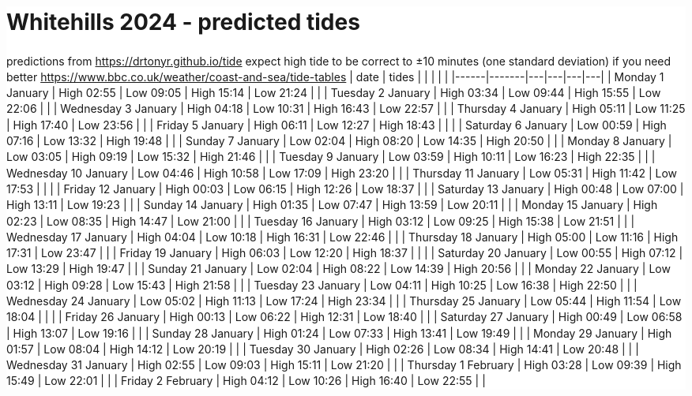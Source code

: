 # Whitehills 2024 - predicted tides
predictions from https://drtonyr.github.io/tide
expect high tide to be correct to ±10 minutes (one standard deviation)
if you need better https://www.bbc.co.uk/weather/coast-and-sea/tide-tables
| date | tides |   |   |   |   |
|------|-------|---|---|---|---|
| Monday 1 January | High 02:55 | Low 09:05 | High 15:14 | Low 21:24 |  |
| Tuesday 2 January | High 03:34 | Low 09:44 | High 15:55 | Low 22:06 |  |
| Wednesday 3 January | High 04:18 | Low 10:31 | High 16:43 | Low 22:57 |  |
| Thursday 4 January | High 05:11 | Low 11:25 | High 17:40 | Low 23:56 |  |
| Friday 5 January | High 06:11 | Low 12:27 | High 18:43 |  |  |
| Saturday 6 January | Low 00:59 | High 07:16 | Low 13:32 | High 19:48 |  |
| Sunday 7 January | Low 02:04 | High 08:20 | Low 14:35 | High 20:50 |  |
| Monday 8 January | Low 03:05 | High 09:19 | Low 15:32 | High 21:46 |  |
| Tuesday 9 January | Low 03:59 | High 10:11 | Low 16:23 | High 22:35 |  |
| Wednesday 10 January | Low 04:46 | High 10:58 | Low 17:09 | High 23:20 |  |
| Thursday 11 January | Low 05:31 | High 11:42 | Low 17:53 |  |  |
| Friday 12 January | High 00:03 | Low 06:15 | High 12:26 | Low 18:37 |  |
| Saturday 13 January | High 00:48 | Low 07:00 | High 13:11 | Low 19:23 |  |
| Sunday 14 January | High 01:35 | Low 07:47 | High 13:59 | Low 20:11 |  |
| Monday 15 January | High 02:23 | Low 08:35 | High 14:47 | Low 21:00 |  |
| Tuesday 16 January | High 03:12 | Low 09:25 | High 15:38 | Low 21:51 |  |
| Wednesday 17 January | High 04:04 | Low 10:18 | High 16:31 | Low 22:46 |  |
| Thursday 18 January | High 05:00 | Low 11:16 | High 17:31 | Low 23:47 |  |
| Friday 19 January | High 06:03 | Low 12:20 | High 18:37 |  |  |
| Saturday 20 January | Low 00:55 | High 07:12 | Low 13:29 | High 19:47 |  |
| Sunday 21 January | Low 02:04 | High 08:22 | Low 14:39 | High 20:56 |  |
| Monday 22 January | Low 03:12 | High 09:28 | Low 15:43 | High 21:58 |  |
| Tuesday 23 January | Low 04:11 | High 10:25 | Low 16:38 | High 22:50 |  |
| Wednesday 24 January | Low 05:02 | High 11:13 | Low 17:24 | High 23:34 |  |
| Thursday 25 January | Low 05:44 | High 11:54 | Low 18:04 |  |  |
| Friday 26 January | High 00:13 | Low 06:22 | High 12:31 | Low 18:40 |  |
| Saturday 27 January | High 00:49 | Low 06:58 | High 13:07 | Low 19:16 |  |
| Sunday 28 January | High 01:24 | Low 07:33 | High 13:41 | Low 19:49 |  |
| Monday 29 January | High 01:57 | Low 08:04 | High 14:12 | Low 20:19 |  |
| Tuesday 30 January | High 02:26 | Low 08:34 | High 14:41 | Low 20:48 |  |
| Wednesday 31 January | High 02:55 | Low 09:03 | High 15:11 | Low 21:20 |  |
| Thursday 1 February | High 03:28 | Low 09:39 | High 15:49 | Low 22:01 |  |
| Friday 2 February | High 04:12 | Low 10:26 | High 16:40 | Low 22:55 |  |